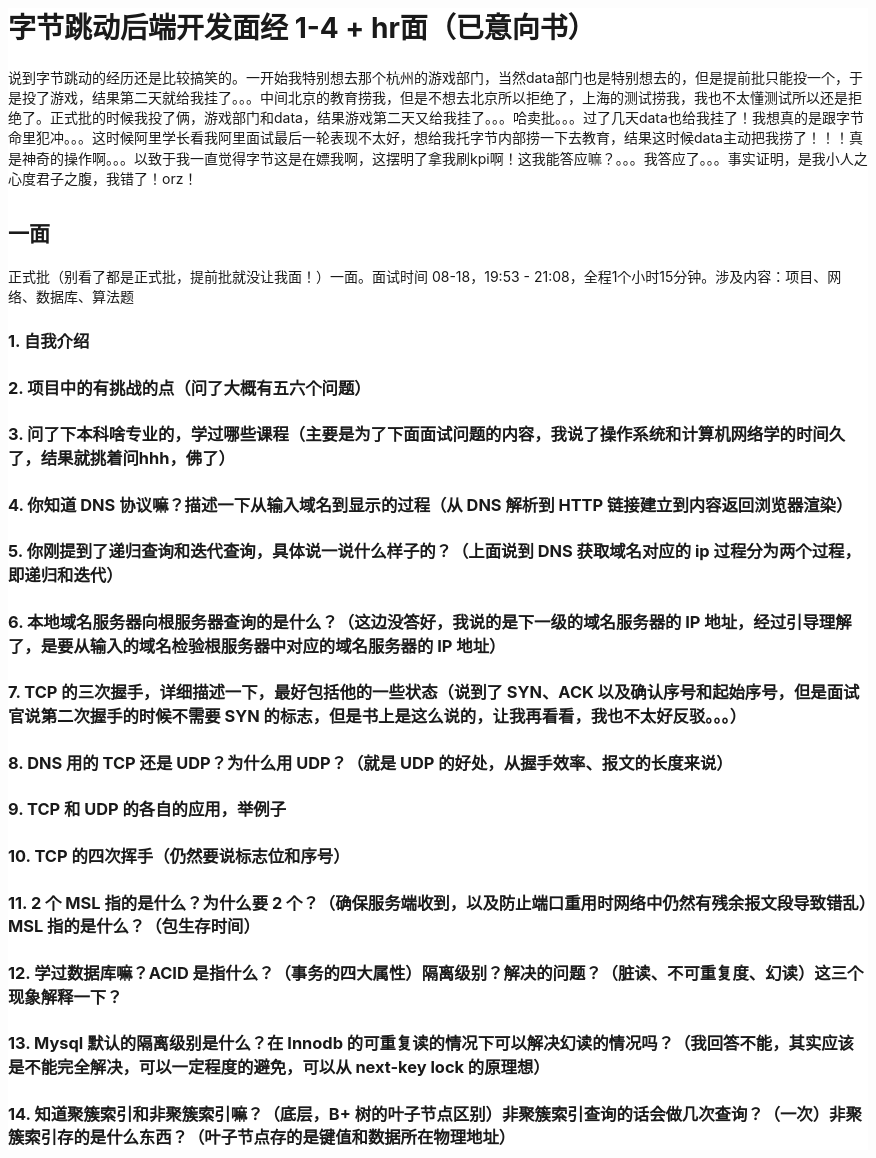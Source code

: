 # 字节跳动后端开发面经 1-4 + hr面（已意向书）

说到字节跳动的经历还是比较搞笑的。一开始我特别想去那个杭州的游戏部门，当然data部门也是特别想去的，但是提前批只能投一个，于是投了游戏，结果第二天就给我挂了。。。中间北京的教育捞我，但是不想去北京所以拒绝了，上海的测试捞我，我也不太懂测试所以还是拒绝了。正式批的时候我投了俩，游戏部门和data，结果游戏第二天又给我挂了。。。哈卖批。。。过了几天data也给我挂了！我想真的是跟字节命里犯冲。。。这时候阿里学长看我阿里面试最后一轮表现不太好，想给我托字节内部捞一下去教育，结果这时候data主动把我捞了！！！真是神奇的操作啊。。。以致于我一直觉得字节这是在嫖我啊，这摆明了拿我刷kpi啊！这我能答应嘛？。。。我答应了。。。事实证明，是我小人之心度君子之腹，我错了！orz！

## 一面

正式批（别看了都是正式批，提前批就没让我面！）一面。面试时间 08-18，19:53 - 21:08，全程1个小时15分钟。涉及内容：项目、网络、数据库、算法题

### 1. 自我介绍

### 2. 项目中的有挑战的点（问了大概有五六个问题）

### 3. 问了下本科啥专业的，学过哪些课程（主要是为了下面面试问题的内容，我说了操作系统和计算机网络学的时间久了，结果就挑着问hhh，佛了）

### 4. 你知道 DNS 协议嘛？描述一下从输入域名到显示的过程（从 DNS 解析到 HTTP 链接建立到内容返回浏览器渲染）

### 5. 你刚提到了递归查询和迭代查询，具体说一说什么样子的？（上面说到 DNS 获取域名对应的 ip 过程分为两个过程，即递归和迭代）

### 6. 本地域名服务器向根服务器查询的是什么？（这边没答好，我说的是下一级的域名服务器的 IP 地址，经过引导理解了，是要从输入的域名检验根服务器中对应的域名服务器的 IP 地址）

### 7. TCP 的三次握手，详细描述一下，最好包括他的一些状态（说到了 SYN、ACK 以及确认序号和起始序号，但是面试官说第二次握手的时候不需要 SYN 的标志，但是书上是这么说的，让我再看看，我也不太好反驳。。。）

### 8. DNS 用的 TCP 还是 UDP？为什么用 UDP？（就是 UDP 的好处，从握手效率、报文的长度来说）

### 9. TCP 和 UDP 的各自的应用，举例子

### 10. TCP 的四次挥手（仍然要说标志位和序号）

### 11. 2 个 MSL 指的是什么？为什么要 2 个？（确保服务端收到，以及防止端口重用时网络中仍然有残余报文段导致错乱）MSL 指的是什么？（包生存时间）

### 12. 学过数据库嘛？ACID 是指什么？（事务的四大属性）隔离级别？解决的问题？（脏读、不可重复度、幻读）这三个现象解释一下？

### 13. Mysql 默认的隔离级别是什么？在 Innodb 的可重复读的情况下可以解决幻读的情况吗？（我回答不能，其实应该是不能完全解决，可以一定程度的避免，可以从 next-key lock 的原理想）

### 14. 知道聚簇索引和非聚簇索引嘛？（底层，B+ 树的叶子节点区别）非聚簇索引查询的话会做几次查询？（一次）非聚簇索引存的是什么东西？（叶子节点存的是键值和数据所在物理地址）
